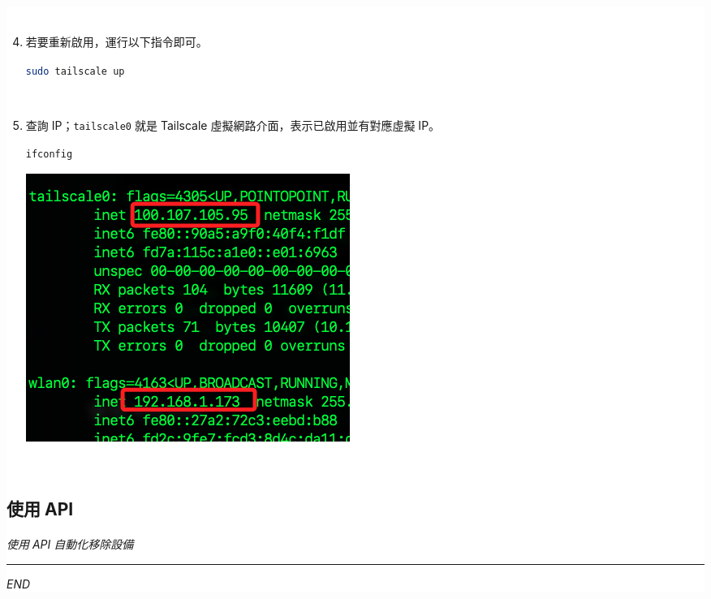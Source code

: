 <br>

4. 若要重新啟用，運行以下指令即可。

    ```bash
    sudo tailscale up
    ```

<br>

5. 查詢 IP；`tailscale0` 就是 Tailscale 虛擬網路介面，表示已啟用並有對應虛擬 IP。

    ```bash
    ifconfig
    ```

    ![](images/img_14.png)

<br>

## 使用 API

_使用 API 自動化移除設備_

___

_END_